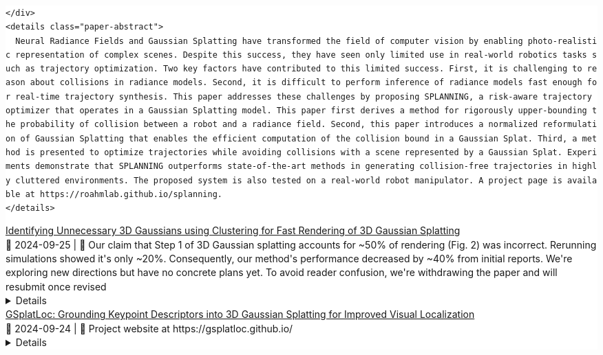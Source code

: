     </div>
    <details class="paper-abstract">
      Neural Radiance Fields and Gaussian Splatting have transformed the field of computer vision by enabling photo-realistic representation of complex scenes. Despite this success, they have seen only limited use in real-world robotics tasks such as trajectory optimization. Two key factors have contributed to this limited success. First, it is challenging to reason about collisions in radiance models. Second, it is difficult to perform inference of radiance models fast enough for real-time trajectory synthesis. This paper addresses these challenges by proposing SPLANNING, a risk-aware trajectory optimizer that operates in a Gaussian Splatting model. This paper first derives a method for rigorously upper-bounding the probability of collision between a robot and a radiance field. Second, this paper introduces a normalized reformulation of Gaussian Splatting that enables the efficient computation of the collision bound in a Gaussian Splat. Third, a method is presented to optimize trajectories while avoiding collisions with a scene represented by a Gaussian Splat. Experiments demonstrate that SPLANNING outperforms state-of-the-art methods in generating collision-free trajectories in highly cluttered environments. The proposed system is also tested on a real-world robot manipulator. A project page is available at https://roahmlab.github.io/splanning.
    </details>
</div>
<div class="paper-card">
    <div class="paper-title"><a href="http://arxiv.org/abs/2402.13827v2">Identifying Unnecessary 3D Gaussians using Clustering for Fast Rendering of 3D Gaussian Splatting</a></div>
    <div class="paper-meta">
      📅 2024-09-25
      | 💬 Our claim that Step 1 of 3D Gaussian splatting accounts for ~50% of rendering (Fig. 2) was incorrect. Rerunning simulations showed it's only ~20%. Consequently, our method's performance decreased by ~40% from initial reports. We're exploring new directions but have no concrete plans yet. To avoid reader confusion, we're withdrawing the paper and will resubmit once revised
    </div>
    <details class="paper-abstract">
      3D Gaussian splatting (3D-GS) is a new rendering approach that outperforms the neural radiance field (NeRF) in terms of both speed and image quality. 3D-GS represents 3D scenes by utilizing millions of 3D Gaussians and projects these Gaussians onto the 2D image plane for rendering. However, during the rendering process, a substantial number of unnecessary 3D Gaussians exist for the current view direction, resulting in significant computation costs associated with their identification. In this paper, we propose a computational reduction technique that quickly identifies unnecessary 3D Gaussians in real-time for rendering the current view without compromising image quality. This is accomplished through the offline clustering of 3D Gaussians that are close in distance, followed by the projection of these clusters onto a 2D image plane during runtime. Additionally, we analyze the bottleneck associated with the proposed technique when executed on GPUs and propose an efficient hardware architecture that seamlessly supports the proposed scheme. For the Mip-NeRF360 dataset, the proposed technique excludes 63% of 3D Gaussians on average before the 2D image projection, which reduces the overall rendering computation by almost 38.3% without sacrificing peak-signal-to-noise-ratio (PSNR). The proposed accelerator also achieves a speedup of 10.7x compared to a GPU.
    </details>
</div>
<div class="paper-card">
    <div class="paper-title"><a href="http://arxiv.org/abs/2409.16502v1">GSplatLoc: Grounding Keypoint Descriptors into 3D Gaussian Splatting for Improved Visual Localization</a></div>
    <div class="paper-meta">
      📅 2024-09-24
      | 💬 Project website at https://gsplatloc.github.io/
    </div>
    <details class="paper-abstract">
      Although various visual localization approaches exist, such as scene coordinate and pose regression, these methods often struggle with high memory consumption or extensive optimization requirements. To address these challenges, we utilize recent advancements in novel view synthesis, particularly 3D Gaussian Splatting (3DGS), to enhance localization. 3DGS allows for the compact encoding of both 3D geometry and scene appearance with its spatial features. Our method leverages the dense description maps produced by XFeat's lightweight keypoint detection and description model. We propose distilling these dense keypoint descriptors into 3DGS to improve the model's spatial understanding, leading to more accurate camera pose predictions through 2D-3D correspondences. After estimating an initial pose, we refine it using a photometric warping loss. Benchmarking on popular indoor and outdoor datasets shows that our approach surpasses state-of-the-art Neural Render Pose (NRP) methods, including NeRFMatch and PNeRFLoc.
    </details>